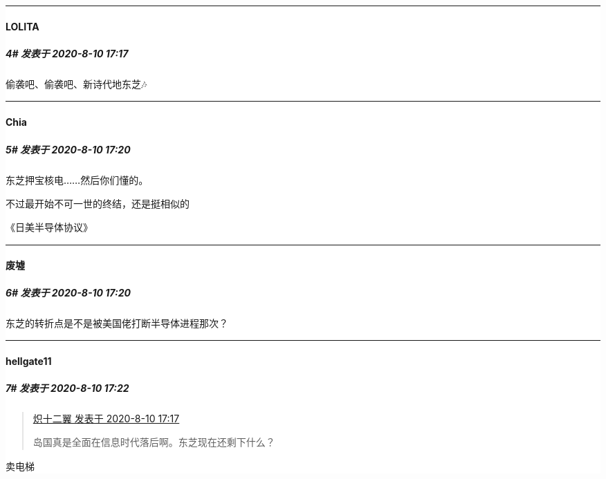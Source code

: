 
*****

####  LOLITA  
##### 4#       发表于 2020-8-10 17:17




偷袭吧、偷袭吧、新诗代地东芝🎶







*****

####  Chia  
##### 5#       发表于 2020-8-10 17:20




东芝押宝核电……然后你们懂的。



不过最开始不可一世的终结，还是挺相似的

《日美半导体协议》







*****

####  废墟  
##### 6#       发表于 2020-8-10 17:20




东芝的转折点是不是被美国佬打断半导体进程那次？







*****

####  hellgate11  
##### 7#       发表于 2020-8-10 17:22



<blockquote><a href="httphttps://bbs.saraba1st.com/2b/forum.php?mod=redirect&amp;goto=findpost&amp;pid=48382820&amp;ptid=1954058" target="_blank">炽十二翼 发表于 2020-8-10 17:17</a>

岛国真是全面在信息时代落后啊。东芝现在还剩下什么？</blockquote>
卖电梯

